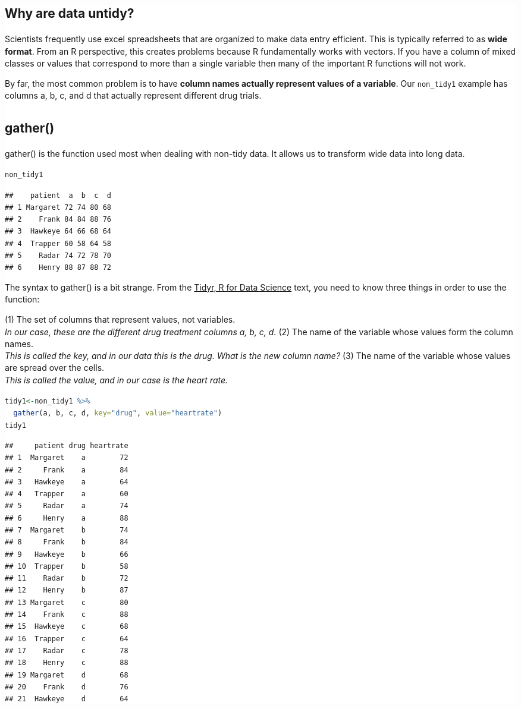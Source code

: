 ## Why are data untidy? 
Scientists frequently use excel spreadsheets that are organized to make data entry efficient. This is typically referred to as **wide format**. From an R perspective, this creates problems because R fundamentally works with vectors. If you have a column of mixed classes or values that correspond to more than a single variable then many of the important R functions will not work.  

By far, the most common problem is to have **column names actually represent values of a variable**. Our `non_tidy1` example has columns a, b, c, and d that actually represent different drug trials.  

## gather()
gather() is the function used most when dealing with non-tidy data. It allows us to transform wide data into long data.  

```r
non_tidy1
```

```
##    patient  a  b  c  d
## 1 Margaret 72 74 80 68
## 2    Frank 84 84 88 76
## 3  Hawkeye 64 66 68 64
## 4  Trapper 60 58 64 58
## 5    Radar 74 72 78 70
## 6    Henry 88 87 88 72
```

The syntax to gather() is a bit strange. From the [Tidyr, R for Data Science](https://r4ds.had.co.nz/tidy-data.html#unite) text, you need to know three things in order to use the function:  

(1) The set of columns that represent values, not variables.  
*In our case, these are the different drug treatment columns a, b, c, d.*
(2) The name of the variable whose values form the column names.  
*This is called the key, and in our data this is the drug. What is the new column name?*
(3) The name of the variable whose values are spread over the cells.  
*This is called the value, and in our case is the heart rate.*


```r
tidy1<-non_tidy1 %>% 
  gather(a, b, c, d, key="drug", value="heartrate")
tidy1
```

```
##     patient drug heartrate
## 1  Margaret    a        72
## 2     Frank    a        84
## 3   Hawkeye    a        64
## 4   Trapper    a        60
## 5     Radar    a        74
## 6     Henry    a        88
## 7  Margaret    b        74
## 8     Frank    b        84
## 9   Hawkeye    b        66
## 10  Trapper    b        58
## 11    Radar    b        72
## 12    Henry    b        87
## 13 Margaret    c        80
## 14    Frank    c        88
## 15  Hawkeye    c        68
## 16  Trapper    c        64
## 17    Radar    c        78
## 18    Henry    c        88
## 19 Margaret    d        68
## 20    Frank    d        76
## 21  Hawkeye    d        64
```